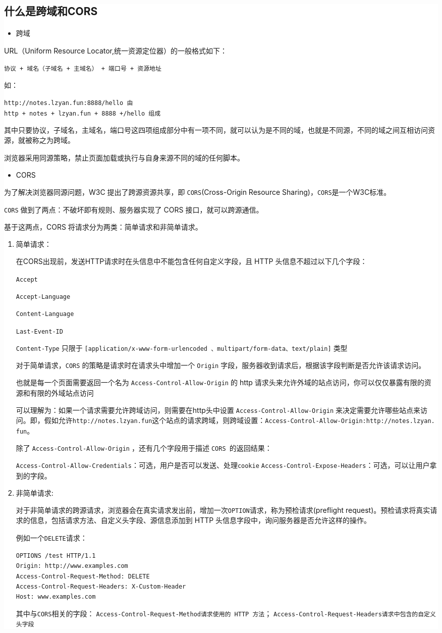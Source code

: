 ## 什么是跨域和CORS

- 跨域

URL（Uniform Resource Locator,统一资源定位器）的一般格式如下：
```
协议 + 域名（子域名 + 主域名） + 端口号 + 资源地址
```
如：
```
http://notes.lzyan.fun:8888/hello 由
http + notes + lzyan.fun + 8888 +/hello 组成
```
其中只要协议，子域名，主域名，端口号这四项组成部分中有一项不同，就可以认为是不同的域，也就是不同源，不同的域之间互相访问资源，就被称之为跨域。

浏览器采用同源策略，禁止页面加载或执行与自身来源不同的域的任何脚本。

- CORS

为了解决浏览器同源问题，W3C 提出了跨源资源共享，即 `CORS`(Cross-Origin Resource Sharing)，`CORS`是一个W3C标准。

`CORS` 做到了两点：不破坏即有规则、服务器实现了 CORS 接口，就可以跨源通信。

基于这两点，CORS 将请求分为两类：简单请求和非简单请求。

1. 简单请求：

    在CORS出现前，发送HTTP请求时在头信息中不能包含任何自定义字段，且 HTTP 头信息不超过以下几个字段：

    `Accept`

    `Accept-Language`

    `Content-Language`

    `Last-Event-ID`

    `Content-Type` 只限于 `[application/x-www-form-urlencoded 、multipart/form-data、text/plain]` 类型

    对于简单请求，`CORS` 的策略是请求时在请求头中增加一个 `Origin` 字段，服务器收到请求后，根据该字段判断是否允许该请求访问。

    也就是每一个页面需要返回一个名为 `Access-Control-Allow-Origin` 的 http 请求头来允许外域的站点访问，你可以仅仅暴露有限的资源和有限的外域站点访问

    可以理解为：如果一个请求需要允许跨域访问，则需要在http头中设置 `Access-Control-Allow-Origin` 来决定需要允许哪些站点来访问。即，假如允许`http://notes.lzyan.fun`这个站点的请求跨域，则跨域设置：`Access-Control-Allow-Origin:http://notes.lzyan.fun`。

    除了 `Access-Control-Allow-Origin` ，还有几个字段用于描述 `CORS `的返回结果：

    `Access-Control-Allow-Credentials`：可选，用户是否可以发送、处理`cookie`
    `Access-Control-Expose-Headers`：可选，可以让用户拿到的字段。

2. 非简单请求:

    对于非简单请求的跨源请求，浏览器会在真实请求发出前，增加一次`OPTION`请求，称为预检请求(preflight request)。预检请求将真实请求的信息，包括请求方法、自定义头字段、源信息添加到 HTTP 头信息字段中，询问服务器是否允许这样的操作。

    例如一个`DELETE`请求：
    ```
    OPTIONS /test HTTP/1.1
    Origin: http://www.examples.com
    Access-Control-Request-Method: DELETE
    Access-Control-Request-Headers: X-Custom-Header
    Host: www.examples.com
    ```
    其中与`CORS`相关的字段：
    `Access-Control-Request-Method请求使用的 HTTP 方法`；
    `Access-Control-Request-Headers请求中包含的自定义头字段`
